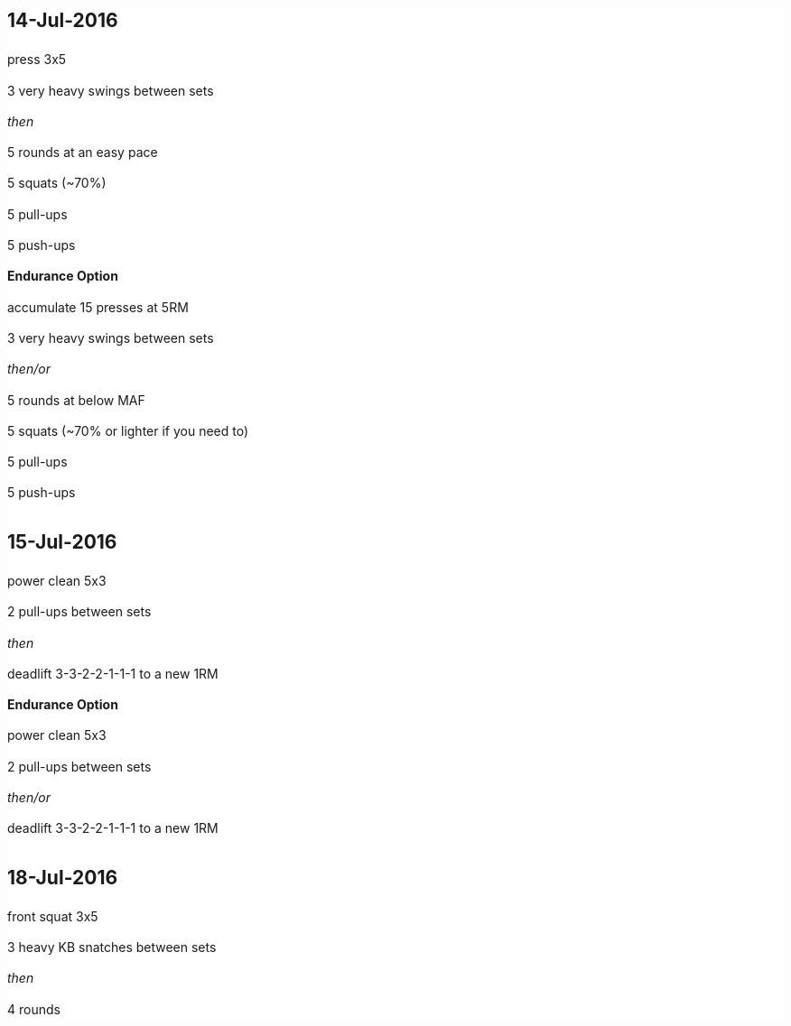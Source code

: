 ## 14-Jul-2016

press 3x5

3 very heavy swings between sets

*then*

5 rounds at an easy pace

5 squats (\~70%)

5 pull-ups

5 push-ups

**Endurance Option**

accumulate 15 presses at 5RM

3 very heavy swings between sets

*then/or*

5 rounds at below MAF

5 squats (\~70% or lighter if you need to)

5 pull-ups

5 push-ups

## 15-Jul-2016

power clean 5x3

2 pull-ups between sets

*then*

deadlift 3-3-2-2-1-1-1 to a new 1RM

**Endurance Option**

power clean 5x3

2 pull-ups between sets

*then/or*

deadlift 3-3-2-2-1-1-1 to a new 1RM

## 18-Jul-2016

front squat 3x5

3 heavy KB snatches between sets

*then*

4 rounds

